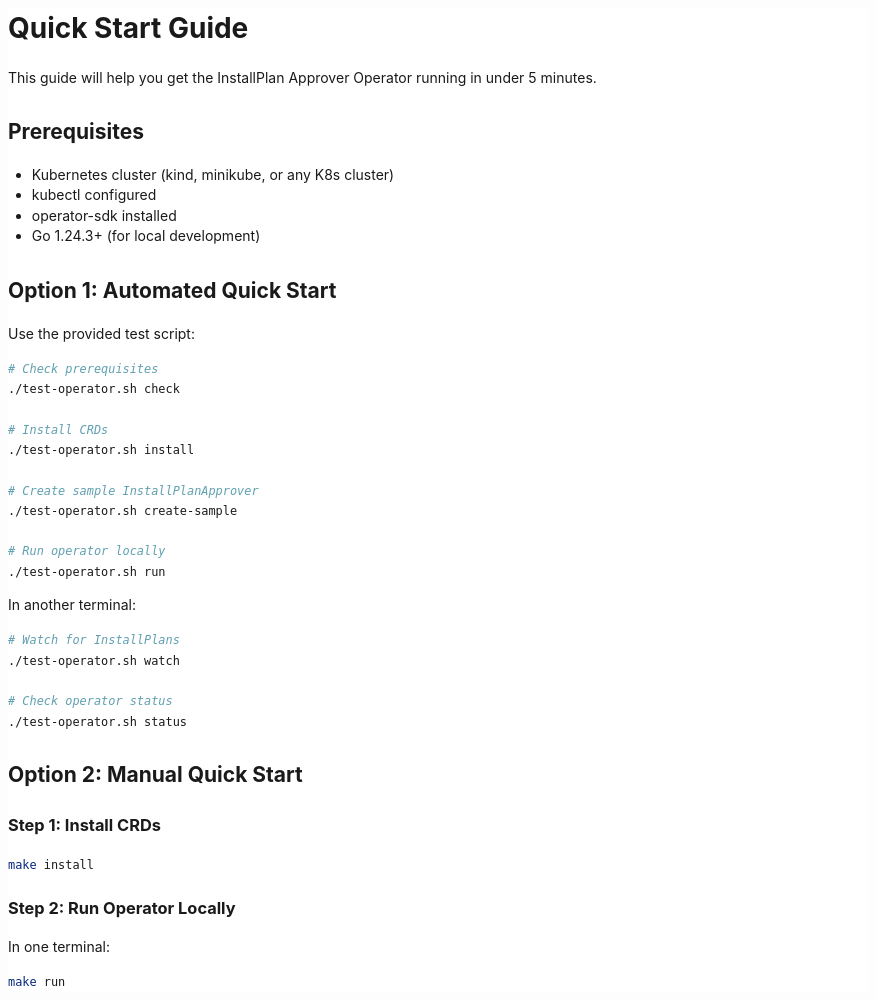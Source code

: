 # Quick Start Guide

This guide will help you get the InstallPlan Approver Operator running in under 5 minutes.

## Prerequisites

- Kubernetes cluster (kind, minikube, or any K8s cluster)
- kubectl configured
- operator-sdk installed
- Go 1.24.3+ (for local development)

## Option 1: Automated Quick Start

Use the provided test script:

```bash
# Check prerequisites
./test-operator.sh check

# Install CRDs
./test-operator.sh install

# Create sample InstallPlanApprover
./test-operator.sh create-sample

# Run operator locally
./test-operator.sh run
```

In another terminal:

```bash
# Watch for InstallPlans
./test-operator.sh watch

# Check operator status
./test-operator.sh status
```

## Option 2: Manual Quick Start

### Step 1: Install CRDs

```bash
make install
```

### Step 2: Run Operator Locally

In one terminal:

```bash
make run
```
